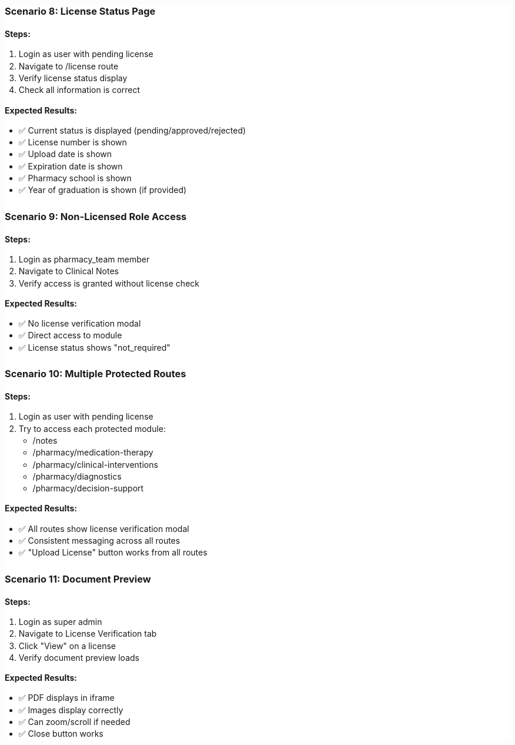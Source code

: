 ### Scenario 8: License Status Page

**Steps:**
1. Login as user with pending license
2. Navigate to /license route
3. Verify license status display
4. Check all information is correct

**Expected Results:**
- ✅ Current status is displayed (pending/approved/rejected)
- ✅ License number is shown
- ✅ Upload date is shown
- ✅ Expiration date is shown
- ✅ Pharmacy school is shown
- ✅ Year of graduation is shown (if provided)

### Scenario 9: Non-Licensed Role Access

**Steps:**
1. Login as pharmacy_team member
2. Navigate to Clinical Notes
3. Verify access is granted without license check

**Expected Results:**
- ✅ No license verification modal
- ✅ Direct access to module
- ✅ License status shows "not_required"

### Scenario 10: Multiple Protected Routes

**Steps:**
1. Login as user with pending license
2. Try to access each protected module:
   - /notes
   - /pharmacy/medication-therapy
   - /pharmacy/clinical-interventions
   - /pharmacy/diagnostics
   - /pharmacy/decision-support

**Expected Results:**
- ✅ All routes show license verification modal
- ✅ Consistent messaging across all routes
- ✅ "Upload License" button works from all routes

### Scenario 11: Document Preview

**Steps:**
1. Login as super admin
2. Navigate to License Verification tab
3. Click "View" on a license
4. Verify document preview loads

**Expected Results:**
- ✅ PDF displays in iframe
- ✅ Images display correctly
- ✅ Can zoom/scroll if needed
- ✅ Close button works

